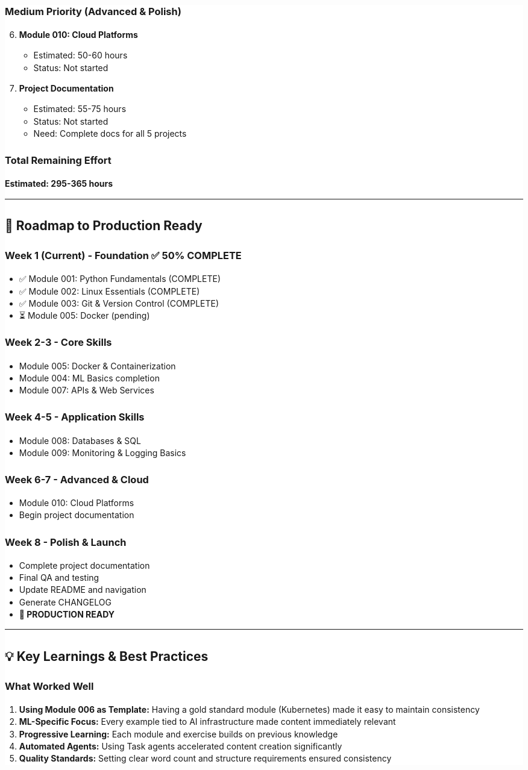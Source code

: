 ### Medium Priority (Advanced & Polish)
6. **Module 010: Cloud Platforms**
   - Estimated: 50-60 hours
   - Status: Not started

7. **Project Documentation**
   - Estimated: 55-75 hours
   - Status: Not started
   - Need: Complete docs for all 5 projects

### Total Remaining Effort
**Estimated: 295-365 hours**

---

## 📅 Roadmap to Production Ready

### Week 1 (Current) - Foundation ✅ 50% COMPLETE
- ✅ Module 001: Python Fundamentals (COMPLETE)
- ✅ Module 002: Linux Essentials (COMPLETE)
- ✅ Module 003: Git & Version Control (COMPLETE)
- ⏳ Module 005: Docker (pending)

### Week 2-3 - Core Skills
- Module 005: Docker & Containerization
- Module 004: ML Basics completion
- Module 007: APIs & Web Services

### Week 4-5 - Application Skills
- Module 008: Databases & SQL
- Module 009: Monitoring & Logging Basics

### Week 6-7 - Advanced & Cloud
- Module 010: Cloud Platforms
- Begin project documentation

### Week 8 - Polish & Launch
- Complete project documentation
- Final QA and testing
- Update README and navigation
- Generate CHANGELOG
- **🎉 PRODUCTION READY**

---

## 💡 Key Learnings & Best Practices

### What Worked Well
1. **Using Module 006 as Template:** Having a gold standard module (Kubernetes) made it easy to maintain consistency
2. **ML-Specific Focus:** Every example tied to AI infrastructure made content immediately relevant
3. **Progressive Learning:** Each module and exercise builds on previous knowledge
4. **Automated Agents:** Using Task agents accelerated content creation significantly
5. **Quality Standards:** Setting clear word count and structure requirements ensured consistency
